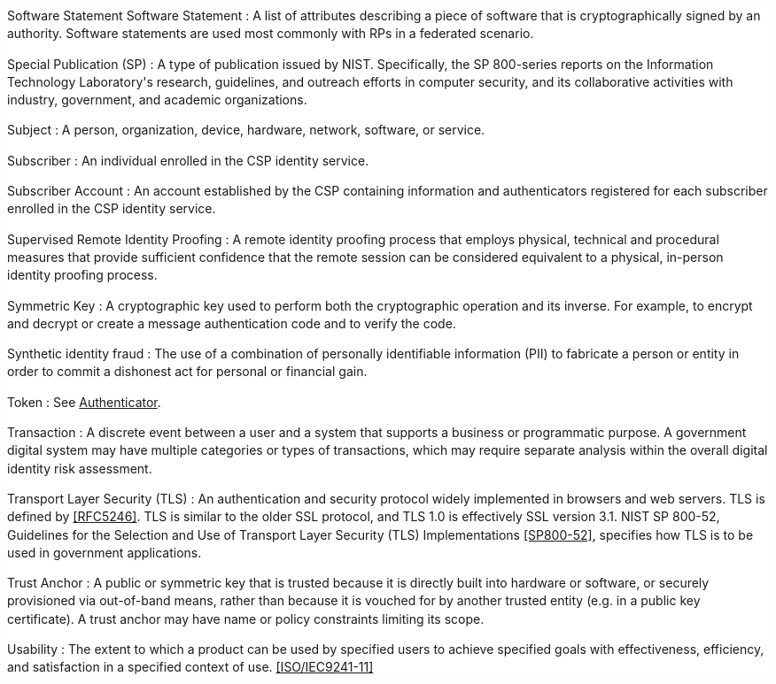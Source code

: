 Software Statement
Software Statement
: A list of attributes describing a piece of software that is cryptographically signed by an authority. Software statements are used most commonly with RPs in a federated scenario.

Special Publication (SP)
: A type of publication issued by NIST. Specifically, the SP 800-series reports on the Information Technology Laboratory's research, guidelines, and outreach efforts in computer security, and its collaborative activities with industry, government, and academic organizations.

Subject
: A person, organization, device, hardware, network, software, or service.

Subscriber
: An individual enrolled in the CSP identity service.

Subscriber Account
: An account established by the CSP containing information and authenticators registered for each subscriber enrolled in the CSP identity service.

Supervised Remote Identity Proofing
: A remote identity proofing process that employs physical, technical and procedural measures that provide sufficient confidence that the remote session can be considered equivalent to a physical, in-person identity proofing process.

Symmetric Key
: A cryptographic key used to perform both the cryptographic operation and its inverse. For example, to encrypt and decrypt or create a message authentication code and to verify the code.

Synthetic identity fraud
:  The use of a combination of personally identifiable information (PII) to fabricate a person or entity in order to commit a dishonest act for personal or financial gain.

Token
: See [Authenticator](definitions.md#authenticator).

Transaction
: A discrete event between a user and a system that supports a business or programmatic purpose. A government digital system may have multiple categories or types of transactions, which may require separate analysis within the overall digital identity risk assessment.

Transport Layer Security (TLS)
: An authentication and security protocol widely implemented in browsers and web servers. TLS is defined by [[RFC5246]](sec8_references.md#ref-RFC5246). TLS is similar to the older SSL protocol, and TLS 1.0 is effectively SSL version 3.1. NIST SP 800-52, Guidelines for the Selection and Use of Transport Layer Security (TLS) Implementations [[SP800-52]](sec8_references.md#ref-SP800-52), specifies how TLS is to be used in government applications.

Trust Anchor
: A public or symmetric key that is trusted because it is directly built into hardware or software, or securely provisioned via out-of-band means, rather than because it is vouched for by another trusted entity (e.g. in a public key certificate). A trust anchor may have name or policy constraints limiting its scope.

Usability
: The extent to which a product can be used by specified users to achieve specified goals with effectiveness, efficiency, and satisfaction in a specified context of use. [[ISO/IEC9241-11]](sec8_references.md#ref-ISO9241)
